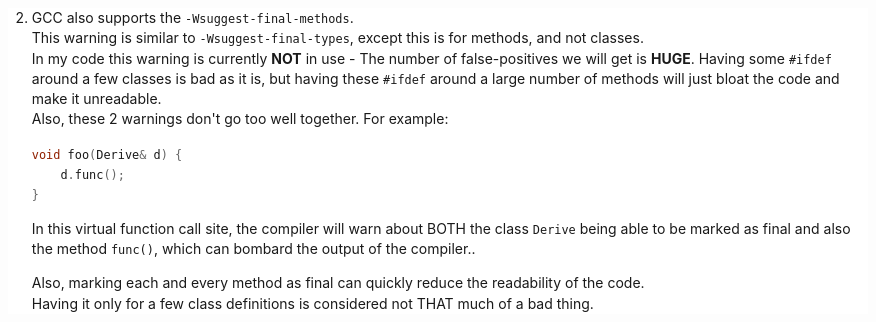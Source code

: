 2. GCC also supports the `-Wsuggest-final-methods`.  
This warning is similar to `-Wsuggest-final-types`, except this is for methods, and not classes.  
In my code this warning is currently **NOT** in use - The number of false-positives we will get is **HUGE**. Having some `#ifdef` around a few classes is bad as it is, but having these `#ifdef` around a large number of methods will just bloat the code and make it unreadable.  
Also, these 2 warnings don't go too well together. For example:
    ``` cpp
    void foo(Derive& d) {
        d.func();
    }
    ```
    In this virtual function call site, the compiler will warn about BOTH the class `Derive` being able to be marked as final and also the method `func()`, which can bombard the output of the compiler..  
    
    Also, marking each and every method as final can quickly reduce the readability of the code.  
    Having it only for a few class definitions is considered not THAT much of a bad thing.
